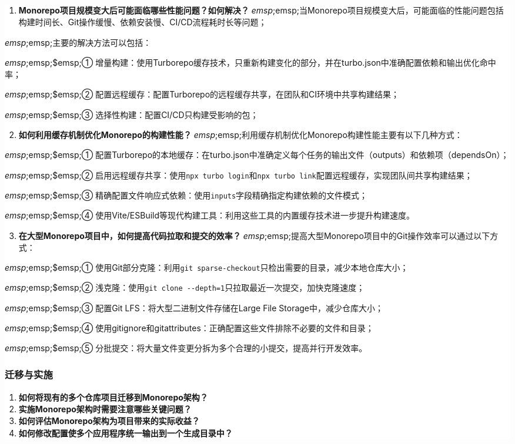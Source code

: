 1. **Monorepo项目规模变大后可能面临哪些性能问题？如何解决？**
$emsp;$emsp;当Monorepo项目规模变大后，可能面临的性能问题包括构建时间长、Git操作缓慢、依赖安装慢、CI/CD流程耗时长等问题；

$emsp;$emsp;主要的解决方法可以包括：

$emsp;$emsp;$emsp;① 增量构建：使用Turborepo缓存技术，只重新构建变化的部分，并在turbo.json中准确配置依赖和输出优化命中率；

$emsp;$emsp;$emsp;② 配置远程缓存：配置Turborepo的远程缓存共享，在团队和CI环境中共享构建结果；

$emsp;$emsp;$emsp;③ 选择性构建：配置CI/CD只构建受影响的包；

2. **如何利用缓存机制优化Monorepo的构建性能？**
$emsp;$emsp;利用缓存机制优化Monorepo构建性能主要有以下几种方式：

$emsp;$emsp;$emsp;① 配置Turborepo的本地缓存：在turbo.json中准确定义每个任务的输出文件（outputs）和依赖项（dependsOn）；

$emsp;$emsp;$emsp;② 启用远程缓存共享：使用`npx turbo login`和`npx turbo link`配置远程缓存，实现团队间共享构建结果；

$emsp;$emsp;$emsp;③ 精确配置文件响应式依赖：使用`inputs`字段精确指定构建依赖的文件模式；

$emsp;$emsp;$emsp;④ 使用Vite/ESBuild等现代构建工具：利用这些工具的内置缓存技术进一步提升构建速度。

3. **在大型Monorepo项目中，如何提高代码拉取和提交的效率？**
$emsp;$emsp;提高大型Monorepo项目中的Git操作效率可以通过以下方式：

$emsp;$emsp;$emsp;① 使用Git部分克隆：利用`git sparse-checkout`只检出需要的目录，减少本地仓库大小；

$emsp;$emsp;$emsp;② 浅克隆：使用`git clone --depth=1`只拉取最近一次提交，加快克隆速度；

$emsp;$emsp;$emsp;③ 配置Git LFS：将大型二进制文件存储在Large File Storage中，减少仓库大小；

$emsp;$emsp;$emsp;④ 使用gitignore和gitattributes：正确配置这些文件排除不必要的文件和目录；

$emsp;$emsp;$emsp;⑤ 分批提交：将大量文件变更分拆为多个合理的小提交，提高并行开发效率。

### 迁移与实施

1. **如何将现有的多个仓库项目迁移到Monorepo架构？**
2. **实施Monorepo架构时需要注意哪些关键问题？**
3. **如何评估Monorepo架构为项目带来的实际收益？**
4. **如何修改配置使多个应用程序统一输出到一个生成目录中？**
